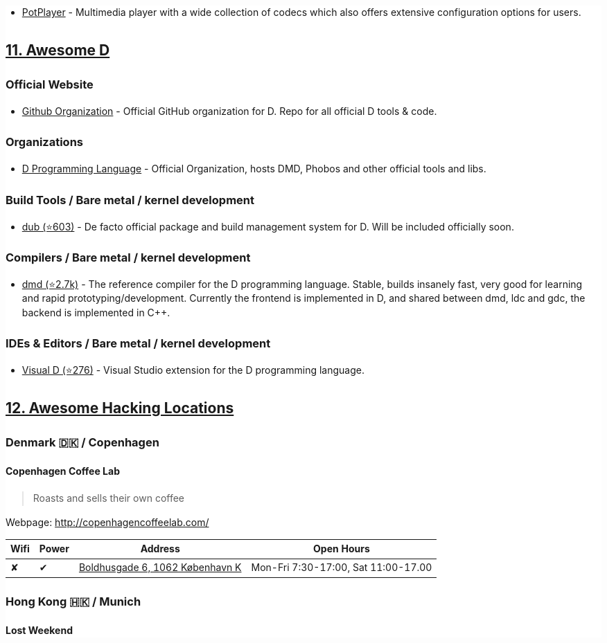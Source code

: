 *   [PotPlayer](http://potplayer.daum.net/) - Multimedia player with a wide collection of codecs which also offers extensive configuration options for users.

## [11. Awesome D](/content/dlang-community/awesome-d/week/README.md)

### Official Website

*   [Github Organization](https://github.com/dlang) - Official GitHub organization for D. Repo for all official D tools & code.

### Organizations

*   [D Programming Language](https://github.com/dlang) - Official Organization, hosts DMD, Phobos and other official tools and libs.

### Build Tools / Bare metal / kernel development

*   [dub (⭐603)](https://github.com/dlang/dub) - De facto official package and build management system for D. Will be included officially soon.

### Compilers / Bare metal / kernel development

*   [dmd (⭐2.7k)](https://github.com/dlang/dmd) - The reference compiler for the D programming language. Stable, builds insanely fast, very good for learning and rapid prototyping/development. Currently the frontend is implemented in D, and shared between dmd, ldc and gdc, the backend is implemented in C++.

### IDEs & Editors / Bare metal / kernel development

*   [Visual D (⭐276)](https://github.com/dlang/visuald) - Visual Studio extension for the D programming language.

## [12. Awesome Hacking Locations](/content/daviddias/awesome-hacking-locations/week/README.md)

### Denmark 🇩🇰 / Copenhagen

#### Copenhagen Coffee Lab

> Roasts and sells their own coffee

Webpage: <http://copenhagencoffeelab.com/>

| Wifi | Power | Address                                                             | Open Hours                          |
| ---- | ----- | ------------------------------------------------------------------- | ----------------------------------- |
| ✘    | ✔     | [Boldhusgade 6, 1062 København K](https://goo.gl/maps/nN7zjHsSmcU2) | Mon-Fri 7:30-17:00, Sat 11:00-17.00 |

### Hong Kong 🇭🇰 / Munich

#### Lost Weekend
